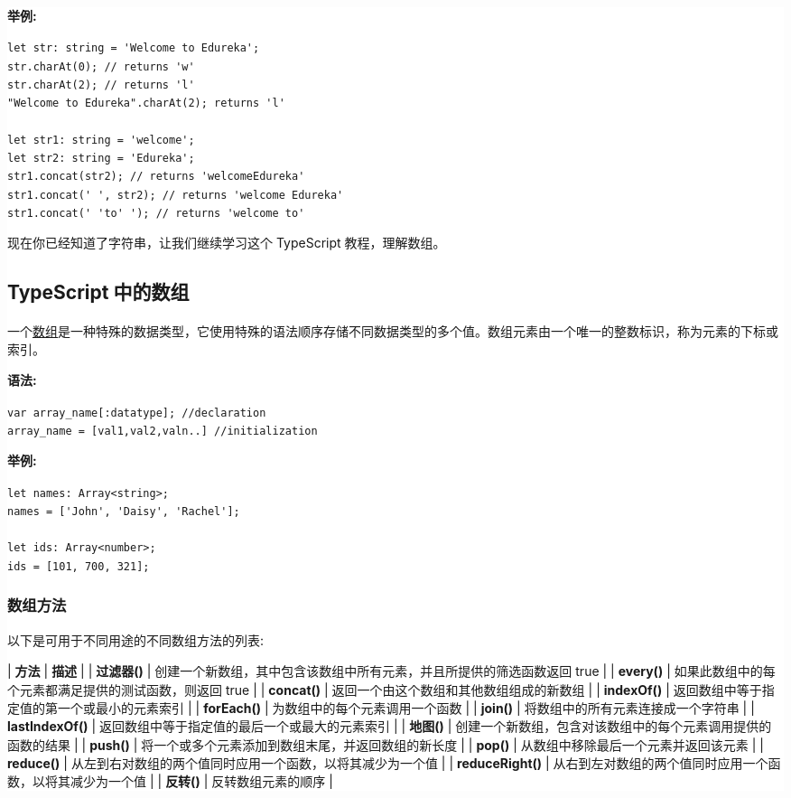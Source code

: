 **举例:**

```
let str: string = 'Welcome to Edureka';
str.charAt(0); // returns 'w'
str.charAt(2); // returns 'l'
"Welcome to Edureka".charAt(2); returns 'l'

let str1: string = 'welcome';
let str2: string = 'Edureka';
str1.concat(str2); // returns 'welcomeEdureka'
str1.concat(' ', str2); // returns 'welcome Edureka'
str1.concat(' 'to' '); // returns 'welcome to'
```

现在你已经知道了字符串，让我们继续学习这个 TypeScript 教程，理解数组。

## **TypeScript 中的数组**

一个[数组](https://www.edureka.co/blog/javascript-array/)是一种特殊的数据类型，它使用特殊的语法顺序存储不同数据类型的多个值。数组元素由一个唯一的整数标识，称为元素的下标或索引。

**语法:**

```
var array_name[:datatype]; //declaration
array_name = [val1,val2,valn..] //initialization
```

**举例:**

```
let names: Array<string>;
names = ['John', 'Daisy', 'Rachel'];

let ids: Array<number>;
ids = [101, 700, 321];
```

### **数组方法**

以下是可用于不同用途的不同数组方法的列表:

| **方法** | **描述** |
| **过滤器()** | 创建一个新数组，其中包含该数组中所有元素，并且所提供的筛选函数返回 true |
| **every()** | 如果此数组中的每个元素都满足提供的测试函数，则返回 true |
| **concat()** | 返回一个由这个数组和其他数组组成的新数组 |
| **indexOf()** | 返回数组中等于指定值的第一个或最小的元素索引 |
| **forEach()** | 为数组中的每个元素调用一个函数 |
| **join()** | 将数组中的所有元素连接成一个字符串 |
| **lastIndexOf()** | 返回数组中等于指定值的最后一个或最大的元素索引 |
| **地图()** | 创建一个新数组，包含对该数组中的每个元素调用提供的函数的结果 |
| **push()** | 将一个或多个元素添加到数组末尾，并返回数组的新长度 |
| **pop()** | 从数组中移除最后一个元素并返回该元素 |
| **reduce()** | 从左到右对数组的两个值同时应用一个函数，以将其减少为一个值 |
| **reduceRight()** | 从右到左对数组的两个值同时应用一个函数，以将其减少为一个值 |
| **反转()** | 反转数组元素的顺序 |